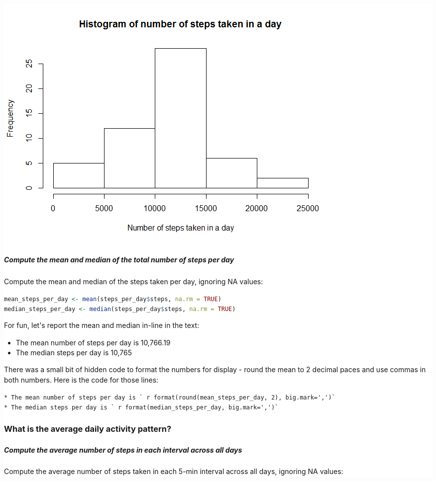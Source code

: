 ![](PA1_template_files/figure-html/unnamed-chunk-9-1.png) 

##### Compute the mean and median of the total number of steps per day

Compute the mean and median of the steps taken per day, ignoring NA values:

```r
mean_steps_per_day <- mean(steps_per_day$steps, na.rm = TRUE)
median_steps_per_day <- median(steps_per_day$steps, na.rm = TRUE)
```
For fun, let's report the mean and median in-line in the text: 

* The mean number of steps per day is 10,766.19
* The median steps per day is 10,765

There was a small bit of hidden code to format the numbers for display - round the mean to 2 decimal paces and use commas in both numbers. Here is the code for those lines:
```
* The mean number of steps per day is ` r format(round(mean_steps_per_day, 2), big.mark=',')`
* The median steps per day is ` r format(median_steps_per_day, big.mark=',')`
```

### What is the average daily activity pattern?

##### Compute the average number of steps in each interval across all days

Compute the average number of steps taken in each 5-min interval across all days, ignoring NA values:
